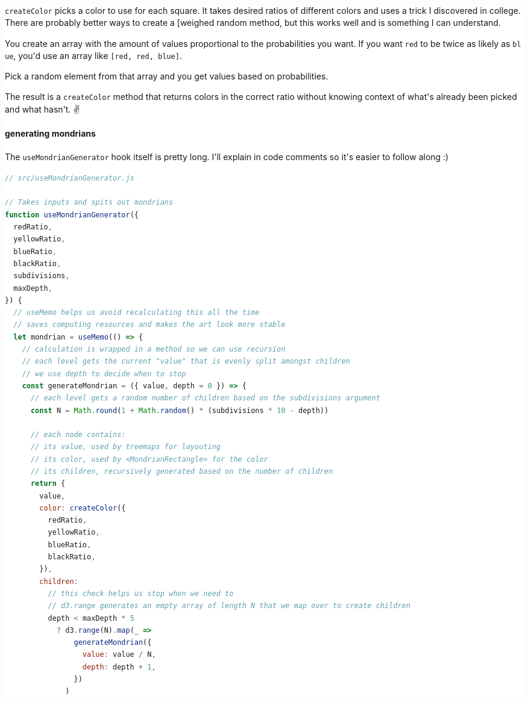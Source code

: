 ```javascript
```

`createColor` picks a color to use for each square. It takes desired ratios of
different colors and uses a trick I discovered in college. There are probably
better ways to create a [weighed random method, but this works well and is
something I can understand.

You create an array with the amount of values proportional to the probabilities
you want. If you want `red` to be twice as likely as `blue`, you'd use an array
like `[red, red, blue]`.

Pick a random element from that array and you get values based on
probabilities.

The result is a `createColor` method that returns colors in the correct ratio
without knowing context of what's already been picked and what hasn't. ✌️

#### generating mondrians

The `useMondrianGenerator` hook itself is pretty long. I'll explain in code
comments so it's easier to follow along :)

```javascript
// src/useMondrianGenerator.js

// Takes inputs and spits out mondrians
function useMondrianGenerator({
  redRatio,
  yellowRatio,
  blueRatio,
  blackRatio,
  subdivisions,
  maxDepth,
}) {
  // useMemo helps us avoid recalculating this all the time
  // saves computing resources and makes the art look more stable
  let mondrian = useMemo(() => {
    // calculation is wrapped in a method so we can use recursion
    // each level gets the current "value" that is evenly split amongst children
    // we use depth to decide when to stop
    const generateMondrian = ({ value, depth = 0 }) => {
      // each level gets a random number of children based on the subdivisions argument
      const N = Math.round(1 + Math.random() * (subdivisions * 10 - depth))

      // each node contains:
      // its value, used by treemaps for layouting
      // its color, used by <MondrianRectangle> for the color
      // its children, recursively generated based on the number of children
      return {
        value,
        color: createColor({
          redRatio,
          yellowRatio,
          blueRatio,
          blackRatio,
        }),
        children:
          // this check helps us stop when we need to
          // d3.range generates an empty array of length N that we map over to create children
          depth < maxDepth * 5
            ? d3.range(N).map(_ =>
                generateMondrian({
                  value: value / N,
                  depth: depth + 1,
                })
              )
```